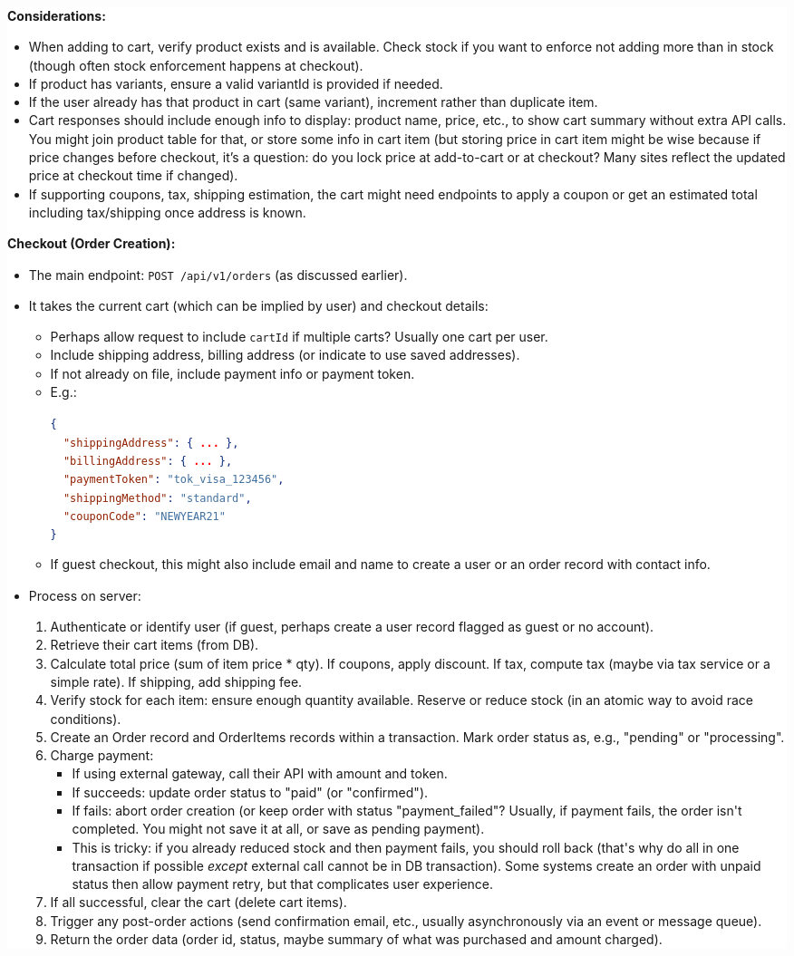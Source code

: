 **Considerations:**

- When adding to cart, verify product exists and is available. Check stock if you want to enforce not adding more than in stock (though often stock enforcement happens at checkout).
- If product has variants, ensure a valid variantId is provided if needed.
- If the user already has that product in cart (same variant), increment rather than duplicate item.
- Cart responses should include enough info to display: product name, price, etc., to show cart summary without extra API calls. You might join product table for that, or store some info in cart item (but storing price in cart item might be wise because if price changes before checkout, it’s a question: do you lock price at add-to-cart or at checkout? Many sites reflect the updated price at checkout time if changed).
- If supporting coupons, tax, shipping estimation, the cart might need endpoints to apply a coupon or get an estimated total including tax/shipping once address is known.

**Checkout (Order Creation):**

- The main endpoint: `POST /api/v1/orders` (as discussed earlier).
- It takes the current cart (which can be implied by user) and checkout details:
  - Perhaps allow request to include `cartId` if multiple carts? Usually one cart per user.
  - Include shipping address, billing address (or indicate to use saved addresses).
  - If not already on file, include payment info or payment token.
  - E.g.:
    ```json
    {
      "shippingAddress": { ... },
      "billingAddress": { ... },
      "paymentToken": "tok_visa_123456",
      "shippingMethod": "standard",
      "couponCode": "NEWYEAR21"
    }
    ```
  - If guest checkout, this might also include email and name to create a user or an order record with contact info.
- Process on server:

  1. Authenticate or identify user (if guest, perhaps create a user record flagged as guest or no account).
  2. Retrieve their cart items (from DB).
  3. Calculate total price (sum of item price \* qty). If coupons, apply discount. If tax, compute tax (maybe via tax service or a simple rate). If shipping, add shipping fee.
  4. Verify stock for each item: ensure enough quantity available. Reserve or reduce stock (in an atomic way to avoid race conditions).
  5. Create an Order record and OrderItems records within a transaction. Mark order status as, e.g., "pending" or "processing".
  6. Charge payment:
     - If using external gateway, call their API with amount and token.
     - If succeeds: update order status to "paid" (or "confirmed").
     - If fails: abort order creation (or keep order with status "payment_failed"? Usually, if payment fails, the order isn't completed. You might not save it at all, or save as pending payment).
     - This is tricky: if you already reduced stock and then payment fails, you should roll back (that's why do all in one transaction if possible _except_ external call cannot be in DB transaction). Some systems create an order with unpaid status then allow payment retry, but that complicates user experience.
  7. If all successful, clear the cart (delete cart items).
  8. Trigger any post-order actions (send confirmation email, etc., usually asynchronously via an event or message queue).
  9. Return the order data (order id, status, maybe summary of what was purchased and amount charged).
